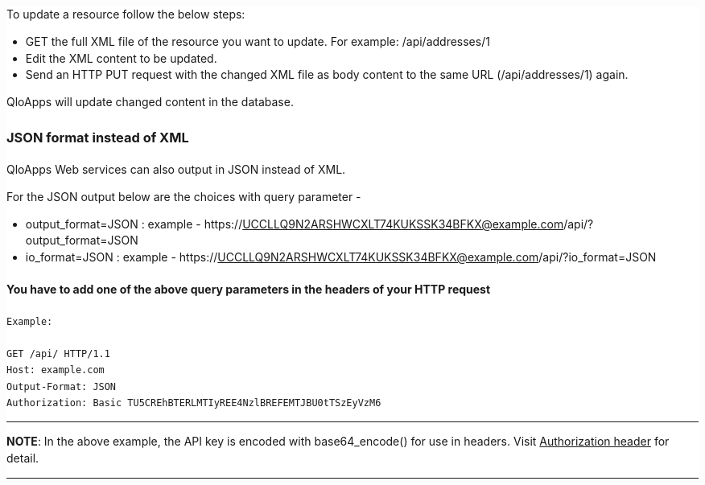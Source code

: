 To update a resource follow the below steps:

- GET the full XML file of the resource you want to update. For example: /api/addresses/1
- Edit the XML content to be updated.
- Send an HTTP PUT request with the changed XML file as body content to the same URL (/api/addresses/1) again.

QloApps will update changed content in the database.


### JSON format instead of XML
QloApps Web services can also output in JSON instead of XML.

For the JSON output below are the choices with query parameter -

- output_format=JSON : example - https://UCCLLQ9N2ARSHWCXLT74KUKSSK34BFKX@example.com/api/?output_format=JSON
- io_format=JSON : example - https://UCCLLQ9N2ARSHWCXLT74KUKSSK34BFKX@example.com/api/?io_format=JSON


#### You have to add one of the above query parameters in the headers of your HTTP request
```
Example:

GET /api/ HTTP/1.1
Host: example.com
Output-Format: JSON
Authorization: Basic TU5CREhBTERLMTIyREE4NzlBREFEMTJBU0tTSzEyVzM6
```
---

**NOTE**: In the above example, the API key is encoded with base64_encode() for use in headers. Visit [Authorization header](./basic-topics.md#authorization-header) for detail.

---